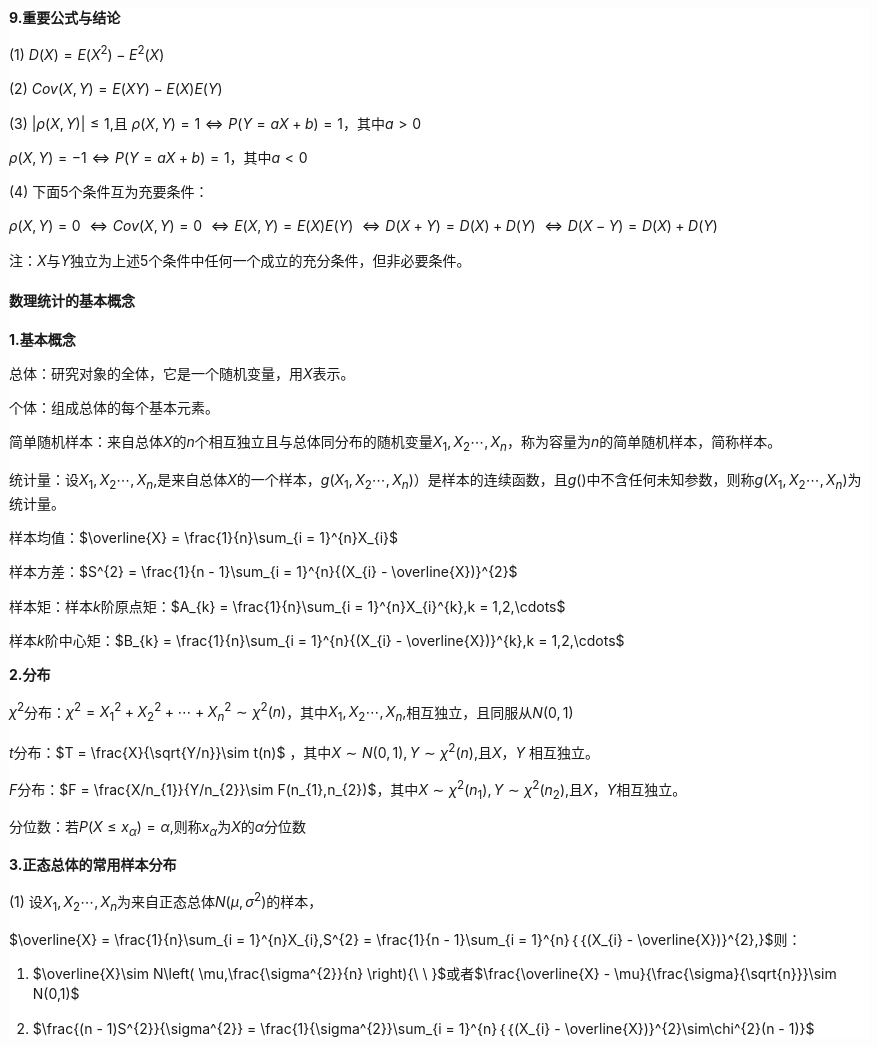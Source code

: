 **9.重要公式与结论**

(1)$\ D(X) = E(X^{2}) - E^{2}(X)$

(2)$\ Cov(X,Y) = E(XY) - E(X)E(Y)$

(3) $\left| \rho\left( X,Y \right) \right| \leq 1,$且 $\rho\left( X,Y \right) = 1 \Leftrightarrow P\left( Y = aX + b \right) = 1$，其中$a > 0$

$\rho\left( X,Y \right) = - 1 \Leftrightarrow P\left( Y = aX + b \right) = 1$，其中$a < 0$

(4) 下面5个条件互为充要条件：

$\rho(X,Y) = 0$ $\Leftrightarrow Cov(X,Y) = 0$ $\Leftrightarrow E(X,Y) = E(X)E(Y)$ $\Leftrightarrow D(X + Y) = D(X) + D(Y)$ $\Leftrightarrow  D(X - Y) = D(X) + D(Y)$

注：$X$与$Y$独立为上述5个条件中任何一个成立的充分条件，但非必要条件。

#### 数理统计的基本概念

**1.基本概念**

总体：研究对象的全体，它是一个随机变量，用$X$表示。

个体：组成总体的每个基本元素。

简单随机样本：来自总体$X$的$n$个相互独立且与总体同分布的随机变量$X_{1},X_{2}\cdots,X_{n}$，称为容量为$n$的简单随机样本，简称样本。

统计量：设$X_{1},X_{2}\cdots,X_{n},$是来自总体$X$的一个样本，$g(X_{1},X_{2}\cdots,X_{n})$）是样本的连续函数，且$g()$中不含任何未知参数，则称$g(X_{1},X_{2}\cdots,X_{n})$为统计量。

样本均值：$\overline{X} = \frac{1}{n}\sum_{i = 1}^{n}X_{i}$

样本方差：$S^{2} = \frac{1}{n - 1}\sum_{i = 1}^{n}{(X_{i} - \overline{X})}^{2}$

样本矩：样本$k$阶原点矩：$A_{k} = \frac{1}{n}\sum_{i = 1}^{n}X_{i}^{k},k = 1,2,\cdots$

样本$k$阶中心矩：$B_{k} = \frac{1}{n}\sum_{i = 1}^{n}{(X_{i} - \overline{X})}^{k},k = 1,2,\cdots$

**2.分布**

$\chi^{2}$分布：$\chi^{2} = X_{1}^{2} + X_{2}^{2} + \cdots + X_{n}^{2}\sim\chi^{2}(n)$，其中$X_{1},X_{2}\cdots,X_{n},$相互独立，且同服从$N(0,1)$

$t$分布：$T = \frac{X}{\sqrt{Y/n}}\sim t(n)$ ，其中$X\sim N\left( 0,1 \right),Y\sim\chi^{2}(n),$且$X$，$Y$ 相互独立。

$F$分布：$F = \frac{X/n_{1}}{Y/n_{2}}\sim F(n_{1},n_{2})$，其中$X\sim\chi^{2}\left( n_{1} \right),Y\sim\chi^{2}(n_{2}),$且$X$，$Y$相互独立。

分位数：若$P(X \leq x_{\alpha}) = \alpha,$则称$x_{\alpha}$为$X$的$\alpha$分位数

**3.正态总体的常用样本分布**

(1) 设$X_{1},X_{2}\cdots,X_{n}$为来自正态总体$N(\mu,\sigma^{2})$的样本，

$\overline{X} = \frac{1}{n}\sum_{i = 1}^{n}X_{i},S^{2} = \frac{1}{n - 1}\sum_{i = 1}^{n}｛｛(X_{i} - \overline{X})}^{2},}$则：

1) $\overline{X}\sim N\left( \mu,\frac{\sigma^{2}}{n} \right){\ \ }$或者$\frac{\overline{X} - \mu}{\frac{\sigma}{\sqrt{n}}}\sim N(0,1)$

2) $\frac{(n - 1)S^{2}}{\sigma^{2}} = \frac{1}{\sigma^{2}}\sum_{i = 1}^{n}｛｛(X_{i} - \overline{X})}^{2}\sim\chi^{2}(n - 1)}$
